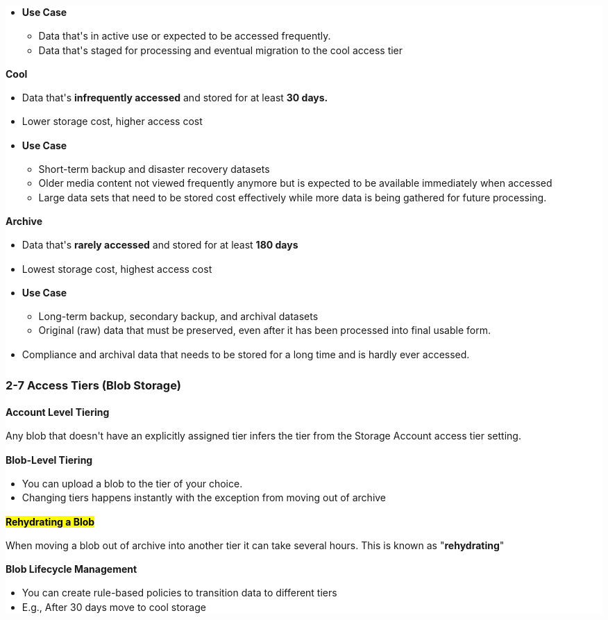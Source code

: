 * **Use Case**

	* Data that's in active use or expected to be accessed frequently.
	* Data that's staged for processing and eventual migration to the cool access tier

**Cool**

* Data that's **infrequently accessed** and stored for at least **30 days.**
* Lower storage cost, higher access cost

* **Use Case**

	* Short-term backup and disaster recovery datasets
	* Older media content not viewed frequently anymore but is expected to be available immediately when accessed
	* Large data sets that need to be stored cost effectively while more data is being gathered for future processing.

**Archive**

* Data that's **rarely accessed** and stored for at least **180 days**
* Lowest storage cost, highest access cost

* **Use Case**

	* Long-term backup, secondary backup, and archival datasets
	* Original (raw) data that must be preserved, even after it has been processed into final usable form.
* Compliance and archival data that needs to be stored for a long time and is 	hardly ever accessed.

### 2-7 Access Tiers (Blob Storage)

**Account Level Tiering**

Any blob that doesn't have an explicitly assigned tier infers the tier from the Storage Account access tier setting.

**Blob-Level Tiering**

* You can upload a blob to the tier of your choice.
* Changing tiers happens instantly with the exception from moving out of archive


<mark>**Rehydrating a Blob**</mark>

When moving a blob out of archive into another tier it can take several hours. This is known as "**rehydrating**"

**Blob Lifecycle Management**

* You can create rule-based policies to transition data to different tiers
* E.g., After 30 days move to cool storage

